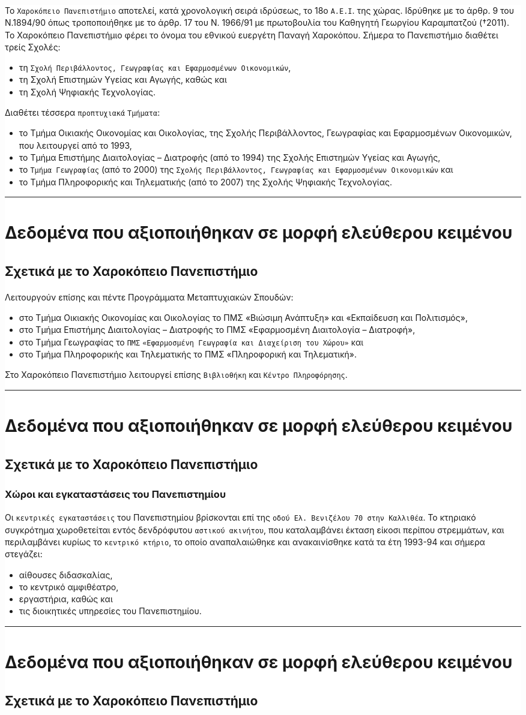 Το `Χαροκόπειο Πανεπιστήμιο` αποτελεί, κατά χρονολογική σειρά ιδρύσεως, το 18ο `Α.Ε.Ι`. της χώρας. Ιδρύθηκε με το άρθρ. 9 του Ν.1894/90 όπως τροποποιήθηκε με το άρθρ. 17 του Ν. 1966/91 με πρωτοβουλία του Καθηγητή Γεωργίου Καραμπατζού (†2011). Το Χαροκόπειο Πανεπιστήμιο φέρει το όνομα του εθνικού ευεργέτη Παναγή Χαροκόπου. Σήμερα το Πανεπιστήμιο διαθέτει τρείς Σχολές: 
- τη `Σχολή Περιβάλλοντος, Γεωγραφίας και Εφαρμοσμένων Οικονομικών`, 
- τη Σχολή Επιστημών Υγείας και Αγωγής, καθώς και 
- τη Σχολή Ψηφιακής Τεχνολογίας. 
 
Διαθέτει τέσσερα `προπτυχιακά` `Τμήματα`: 
- το Τμήμα Οικιακής Οικονομίας και Οικολογίας, της Σχολής Περιβάλλοντος, Γεωγραφίας και Εφαρμοσμένων Οικονομικών, που λειτουργεί από το 1993, 
- το Τμήμα Επιστήμης Διαιτολογίας – Διατροφής (από το 1994) της Σχολής Επιστημών Υγείας και Αγωγής, 
- το `Τμήμα Γεωγραφίας` (από το 2000) της `Σχολής Περιβάλλοντος, Γεωγραφίας και Εφαρμοσμένων Οικονομικών` και 
- το Τμήμα Πληροφορικής και Τηλεματικής (από το 2007) της Σχολής Ψηφιακής Τεχνολογίας. 

---
# Δεδομένα που αξιοποιήθηκαν σε μορφή ελεύθερου κειμένου

## Σχετικά με το Χαροκόπειο Πανεπιστήμιο

Λειτουργούν επίσης και πέντε Προγράμματα Μεταπτυχιακών Σπουδών: 
- στο Τμήμα Οικιακής Οικονομίας και Οικολογίας το ΠΜΣ «Βιώσιμη Ανάπτυξη» και «Εκπαίδευση και Πολιτισμός», 
- στο Τμήμα Επιστήμης Διαιτολογίας – Διατροφής το ΠΜΣ «Εφαρμοσμένη Διαιτολογία – Διατροφή», 
- στο Τμήμα Γεωγραφίας το `ΠΜΣ` `«Εφαρμοσμένη Γεωγραφία και Διαχείριση του Χώρου»` και 
- στο Τμήμα Πληροφορικής και Τηλεματικής το ΠΜΣ «Πληροφορική και Τηλεματική».

Στο Χαροκόπειο Πανεπιστήμιο λειτουργεί επίσης `Βιβλιοθήκη` και `Κέντρο Πληροφόρησης`.

---
# Δεδομένα που αξιοποιήθηκαν σε μορφή ελεύθερου κειμένου
## Σχετικά με το Χαροκόπειο Πανεπιστήμιο

### Χώροι και εγκαταστάσεις του Πανεπιστημίου

Οι `κεντρικές εγκαταστάσεις` του Πανεπιστημίου βρίσκονται επί της `οδού Ελ. Βενιζέλου 70 στην Καλλιθέα`. Το κτηριακό συγκρότημα χωροθετείται εντός δενδρόφυτου `αστικού ακινήτου`, που καταλαμβάνει έκταση είκοσι περίπου στρεμμάτων, και περιλαμβάνει κυρίως το `κεντρικό κτήριο`, το οποίο αναπαλαιώθηκε και ανακαινίσθηκε κατά τα έτη 1993-94 και σήμερα στεγάζει:
- αίθουσες διδασκαλίας, 
- το κεντρικό αμφιθέατρο, 
- εργαστήρια, καθώς και 
- τις διοικητικές υπηρεσίες του Πανεπιστημίου. 

---
# Δεδομένα που αξιοποιήθηκαν σε μορφή ελεύθερου κειμένου
## Σχετικά με το Χαροκόπειο Πανεπιστήμιο
